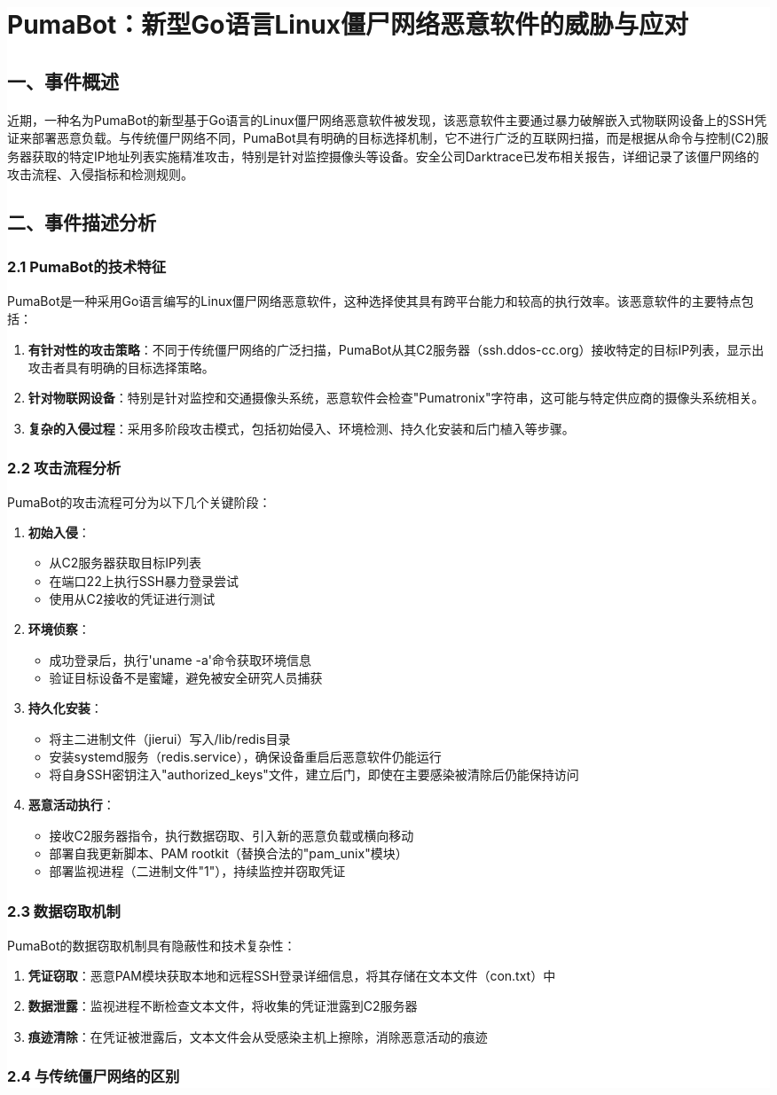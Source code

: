  # PumaBot：新型Go语言Linux僵尸网络恶意软件的威胁与应对

## 一、事件概述

近期，一种名为PumaBot的新型基于Go语言的Linux僵尸网络恶意软件被发现，该恶意软件主要通过暴力破解嵌入式物联网设备上的SSH凭证来部署恶意负载。与传统僵尸网络不同，PumaBot具有明确的目标选择机制，它不进行广泛的互联网扫描，而是根据从命令与控制(C2)服务器获取的特定IP地址列表实施精准攻击，特别是针对监控摄像头等设备。安全公司Darktrace已发布相关报告，详细记录了该僵尸网络的攻击流程、入侵指标和检测规则。

## 二、事件描述分析

### 2.1 PumaBot的技术特征

PumaBot是一种采用Go语言编写的Linux僵尸网络恶意软件，这种选择使其具有跨平台能力和较高的执行效率。该恶意软件的主要特点包括：

1. **有针对性的攻击策略**：不同于传统僵尸网络的广泛扫描，PumaBot从其C2服务器（ssh.ddos-cc.org）接收特定的目标IP列表，显示出攻击者具有明确的目标选择策略。

2. **针对物联网设备**：特别是针对监控和交通摄像头系统，恶意软件会检查"Pumatronix"字符串，这可能与特定供应商的摄像头系统相关。

3. **复杂的入侵过程**：采用多阶段攻击模式，包括初始侵入、环境检测、持久化安装和后门植入等步骤。

### 2.2 攻击流程分析

PumaBot的攻击流程可分为以下几个关键阶段：

1. **初始入侵**：
   - 从C2服务器获取目标IP列表
   - 在端口22上执行SSH暴力登录尝试
   - 使用从C2接收的凭证进行测试

2. **环境侦察**：
   - 成功登录后，执行'uname -a'命令获取环境信息
   - 验证目标设备不是蜜罐，避免被安全研究人员捕获

3. **持久化安装**：
   - 将主二进制文件（jierui）写入/lib/redis目录
   - 安装systemd服务（redis.service），确保设备重启后恶意软件仍能运行
   - 将自身SSH密钥注入"authorized_keys"文件，建立后门，即使在主要感染被清除后仍能保持访问

4. **恶意活动执行**：
   - 接收C2服务器指令，执行数据窃取、引入新的恶意负载或横向移动
   - 部署自我更新脚本、PAM rootkit（替换合法的"pam_unix"模块）
   - 部署监视进程（二进制文件"1"），持续监控并窃取凭证

### 2.3 数据窃取机制

PumaBot的数据窃取机制具有隐蔽性和技术复杂性：

1. **凭证窃取**：恶意PAM模块获取本地和远程SSH登录详细信息，将其存储在文本文件（con.txt）中

2. **数据泄露**：监视进程不断检查文本文件，将收集的凭证泄露到C2服务器

3. **痕迹清除**：在凭证被泄露后，文本文件会从受感染主机上擦除，消除恶意活动的痕迹

### 2.4 与传统僵尸网络的区别
